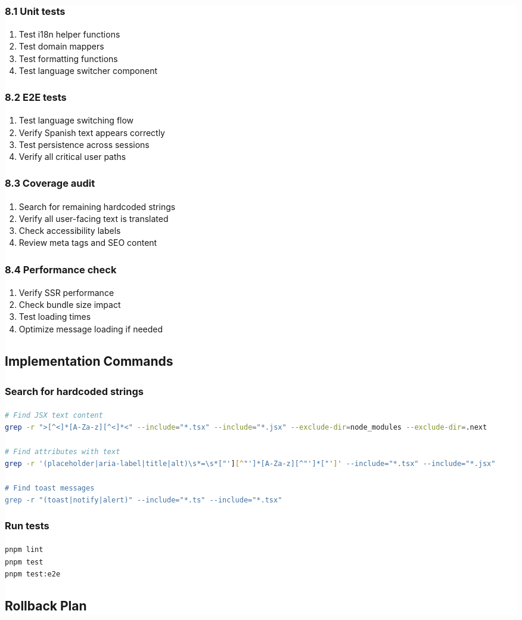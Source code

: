 ### 8.1 Unit tests
1. Test i18n helper functions
2. Test domain mappers
3. Test formatting functions
4. Test language switcher component

### 8.2 E2E tests
1. Test language switching flow
2. Verify Spanish text appears correctly
3. Test persistence across sessions
4. Verify all critical user paths

### 8.3 Coverage audit
1. Search for remaining hardcoded strings
2. Verify all user-facing text is translated
3. Check accessibility labels
4. Review meta tags and SEO content

### 8.4 Performance check
1. Verify SSR performance
2. Check bundle size impact
3. Test loading times
4. Optimize message loading if needed

## Implementation Commands

### Search for hardcoded strings
```bash
# Find JSX text content
grep -r ">[^<]*[A-Za-z][^<]*<" --include="*.tsx" --include="*.jsx" --exclude-dir=node_modules --exclude-dir=.next

# Find attributes with text
grep -r '(placeholder|aria-label|title|alt)\s*=\s*["'][^"']*[A-Za-z][^"']*["']' --include="*.tsx" --include="*.jsx"

# Find toast messages
grep -r "(toast|notify|alert)" --include="*.ts" --include="*.tsx"
```

### Run tests
```bash
pnpm lint
pnpm test
pnpm test:e2e
```

## Rollback Plan
